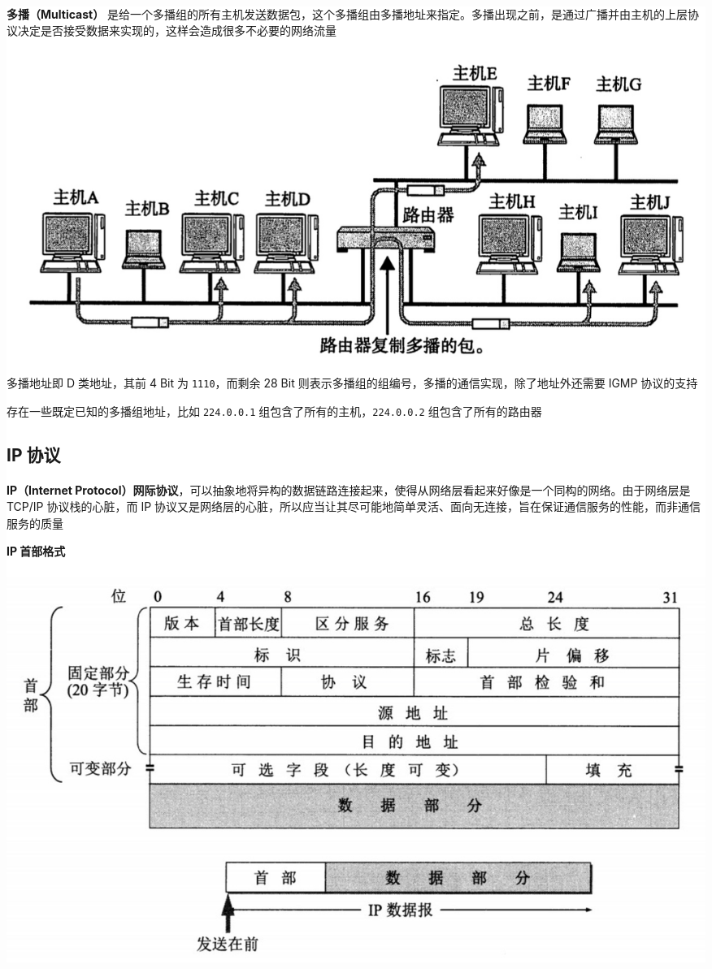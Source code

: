**多播（Multicast）** 是给一个多播组的所有主机发送数据包，这个多播组由多播地址来指定。多播出现之前，是通过广播并由主机的上层协议决定是否接受数据来实现的，这样会造成很多不必要的网络流量

![](media/2/16387943813840.jpg)

多播地址即 D 类地址，其前 4 Bit 为 `1110`，而剩余 28 Bit 则表示多播组的组编号，多播的通信实现，除了地址外还需要 IGMP 协议的支持

存在一些既定已知的多播组地址，比如 `224.0.0.1` 组包含了所有的主机，`224.0.0.2` 组包含了所有的路由器

## IP 协议
**IP（Internet Protocol）网际协议**，可以抽象地将异构的数据链路连接起来，使得从网络层看起来好像是一个同构的网络。由于网络层是 TCP/IP 协议栈的心脏，而 IP 协议又是网络层的心脏，所以应当让其尽可能地简单灵活、面向无连接，旨在保证通信服务的性能，而非通信服务的质量

**IP 首部格式**

![-w666](media/2/16022444227328.jpg)
